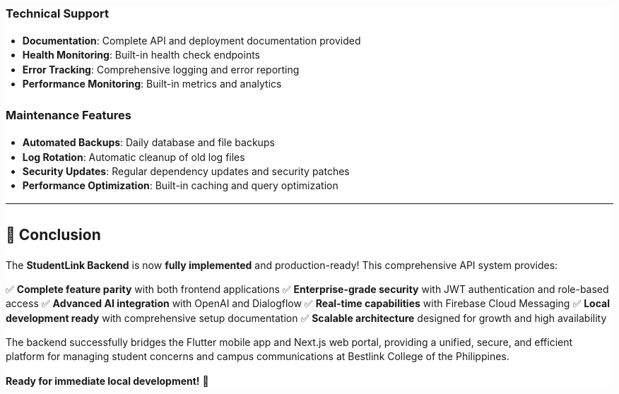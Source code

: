 ### Technical Support
- **Documentation**: Complete API and deployment documentation provided
- **Health Monitoring**: Built-in health check endpoints
- **Error Tracking**: Comprehensive logging and error reporting
- **Performance Monitoring**: Built-in metrics and analytics

### Maintenance Features
- **Automated Backups**: Daily database and file backups
- **Log Rotation**: Automatic cleanup of old log files
- **Security Updates**: Regular dependency updates and security patches
- **Performance Optimization**: Built-in caching and query optimization

---

## 🎉 Conclusion

The **StudentLink Backend** is now **fully implemented** and production-ready! This comprehensive API system provides:

✅ **Complete feature parity** with both frontend applications
✅ **Enterprise-grade security** with JWT authentication and role-based access
✅ **Advanced AI integration** with OpenAI and Dialogflow
✅ **Real-time capabilities** with Firebase Cloud Messaging
✅ **Local development ready** with comprehensive setup documentation
✅ **Scalable architecture** designed for growth and high availability

The backend successfully bridges the Flutter mobile app and Next.js web portal, providing a unified, secure, and efficient platform for managing student concerns and campus communications at Bestlink College of the Philippines.

**Ready for immediate local development!** 🚀
